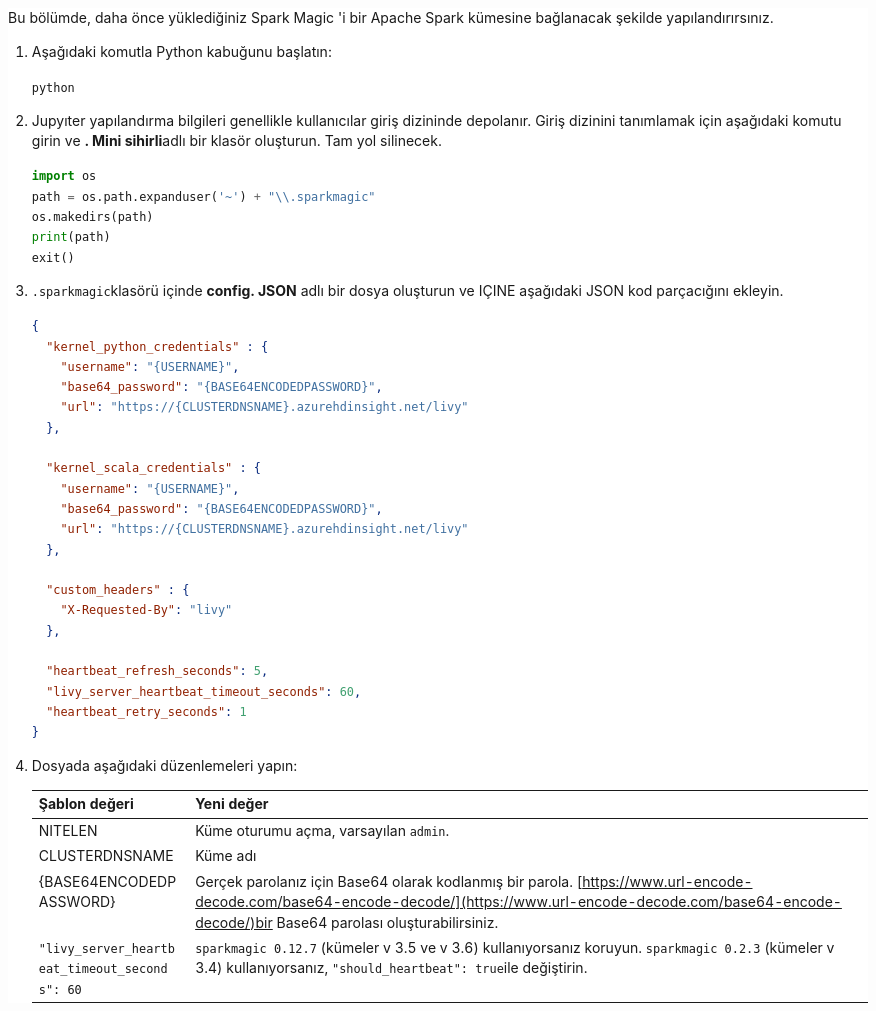 Bu bölümde, daha önce yüklediğiniz Spark Magic 'i bir Apache Spark kümesine bağlanacak şekilde yapılandırırsınız.

1. Aşağıdaki komutla Python kabuğunu başlatın:

    ```cmd
    python
    ```

2. Jupyıter yapılandırma bilgileri genellikle kullanıcılar giriş dizininde depolanır. Giriş dizinini tanımlamak için aşağıdaki komutu girin ve **. Mini sihirli**adlı bir klasör oluşturun.  Tam yol silinecek.

    ```python
    import os
    path = os.path.expanduser('~') + "\\.sparkmagic"
    os.makedirs(path)
    print(path)
    exit()
    ```

3. `.sparkmagic`klasörü içinde **config. JSON** adlı bir dosya oluşturun ve IÇINE aşağıdaki JSON kod parçacığını ekleyin.  

    ```json
    {
      "kernel_python_credentials" : {
        "username": "{USERNAME}",
        "base64_password": "{BASE64ENCODEDPASSWORD}",
        "url": "https://{CLUSTERDNSNAME}.azurehdinsight.net/livy"
      },

      "kernel_scala_credentials" : {
        "username": "{USERNAME}",
        "base64_password": "{BASE64ENCODEDPASSWORD}",
        "url": "https://{CLUSTERDNSNAME}.azurehdinsight.net/livy"
      },

      "custom_headers" : {
        "X-Requested-By": "livy"
      },

      "heartbeat_refresh_seconds": 5,
      "livy_server_heartbeat_timeout_seconds": 60,
      "heartbeat_retry_seconds": 1
    }
    ```

4. Dosyada aşağıdaki düzenlemeleri yapın:

    |Şablon değeri | Yeni değer |
    |---|---|
    |NITELEN|Küme oturumu açma, varsayılan `admin`.|
    |CLUSTERDNSNAME|Küme adı|
    |{BASE64ENCODEDPASSWORD}|Gerçek parolanız için Base64 olarak kodlanmış bir parola.  [https://www.url-encode-decode.com/base64-encode-decode/](https://www.url-encode-decode.com/base64-encode-decode/)bir Base64 parolası oluşturabilirsiniz.|
    |`"livy_server_heartbeat_timeout_seconds": 60`|`sparkmagic 0.12.7` (kümeler v 3.5 ve v 3.6) kullanıyorsanız koruyun.  `sparkmagic 0.2.3` (kümeler v 3.4) kullanıyorsanız, `"should_heartbeat": true`ile değiştirin.|

